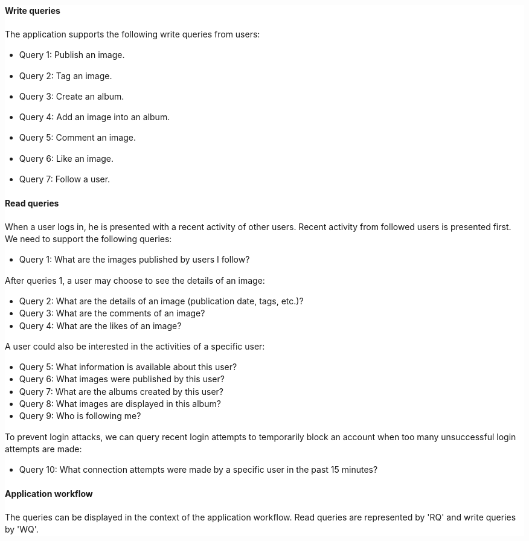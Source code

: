 #### Write queries

The application supports the following write queries from users:

* Query 1: Publish an image.

* Query 2: Tag an image.

* Query 3: Create an album.

* Query 4: Add an image into an album.

* Query 5: Comment an image.

* Query 6: Like an image.

* Query 7: Follow a user.

#### Read queries

When a user logs in, he is presented with a recent activity of other users.
Recent activity from followed users is presented first. We need to support the
following queries:

* Query 1: What are the images published by users I follow?

After queries 1, a user may choose to see the details of an image:

* Query 2: What are the details of an image (publication date, tags, etc.)?
* Query 3: What are the comments of an image?
* Query 4: What are the likes of an image?

A user could also be interested in the activities of a specific user:

* Query 5: What information is available about this user?
* Query 6: What images were published by this user?
* Query 7: What are the albums created by this user?
* Query 8: What images are displayed in this album?
* Query 9: Who is following me?

To prevent login attacks, we can query recent login attempts to temporarily
block an account when too many unsuccessful login attempts are made:

* Query 10: What connection attempts were made by a specific user in the past
  15 minutes?

#### Application workflow

The queries can be displayed in the context of the application workflow. Read
queries are represented by 'RQ' and write queries by 'WQ'.
